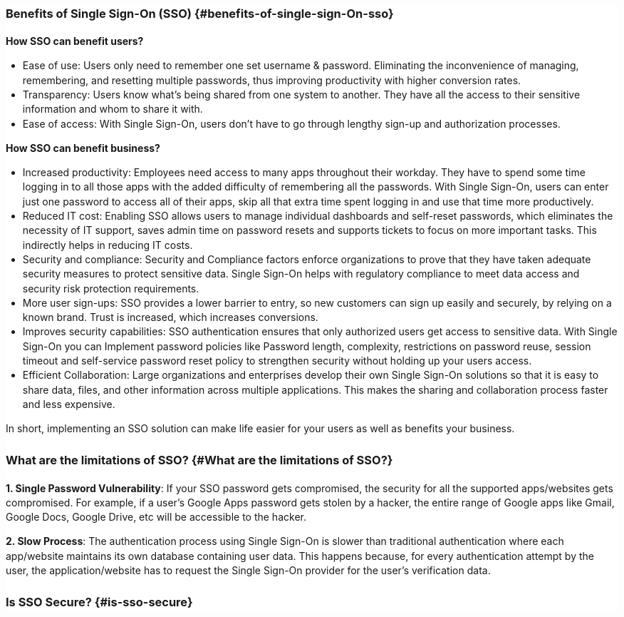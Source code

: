 ### Benefits of Single Sign-On (SSO) {#benefits-of-single-sign-On-sso}

**How SSO can benefit users?**

- Ease of use: Users only need to remember one set username & password. Eliminating the inconvenience of managing, remembering, and resetting multiple passwords, thus improving productivity with higher conversion rates.
- Transparency: Users know what’s being shared from one system to another. They have all the access to their sensitive information and whom to share it with.
- Ease of access: With Single Sign-On, users don’t have to go through lengthy sign-up and authorization processes.

**How SSO can benefit business?**

- Increased productivity: Employees need access to many apps throughout their workday. They have to spend some time logging in to all those apps with the added difficulty of remembering all the passwords. With Single Sign-On, users can enter just one password to access all of their apps, skip all that extra time spent logging in and use that time more productively.
- Reduced IT cost: Enabling SSO allows users to manage individual dashboards and self-reset passwords, which eliminates the necessity of IT support, saves admin time on password resets and supports tickets to focus on more important tasks. This indirectly helps in reducing IT costs.
- Security and compliance: Security and Compliance factors enforce organizations to prove that they have taken adequate security measures to protect sensitive data. Single Sign-On helps with regulatory compliance to meet data access and security risk protection requirements.
- More user sign-ups: SSO provides a lower barrier to entry, so new customers can sign up easily and securely, by relying on a known brand. Trust is increased, which increases conversions.
- Improves security capabilities: SSO authentication ensures that only authorized users get access to sensitive data. With Single Sign-On you can Implement password policies like Password length, complexity, restrictions on password reuse, session timeout and self-service password reset policy to strengthen security without holding up your users access.
- Efficient Collaboration: Large organizations and enterprises develop their own Single Sign-On solutions so that it is easy to share data, files, and other information across multiple applications. This makes the sharing and collaboration process faster and less expensive.

In short, implementing an SSO solution can make life easier for your users as well as benefits your business.

### What are the limitations of SSO? {#What are the limitations of SSO?}

**1. Single Password Vulnerability**: If your SSO password gets compromised, the security for all the supported apps/websites gets compromised. For example, if a user’s Google Apps password gets stolen by a hacker, the entire range of Google apps like Gmail, Google Docs, Google Drive, etc will be accessible to the hacker.

**2. Slow Process**: The authentication process using Single Sign-On is slower than traditional authentication where each app/website maintains its own database containing user data. This happens because, for every authentication attempt by the user, the application/website has to request the Single Sign-On provider for the user’s verification data.

### Is SSO Secure? {#is-sso-secure}
